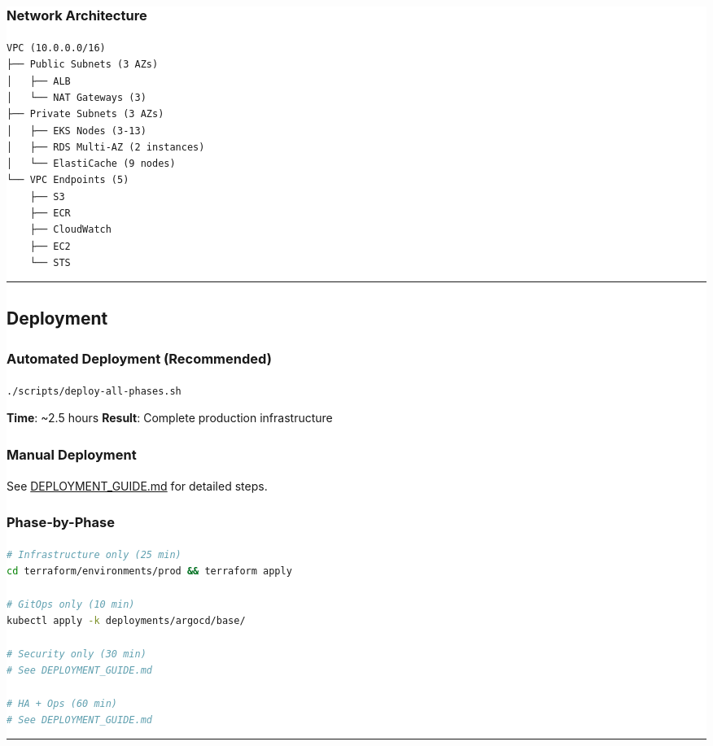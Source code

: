 ### Network Architecture

```
VPC (10.0.0.0/16)
├── Public Subnets (3 AZs)
│   ├── ALB
│   └── NAT Gateways (3)
├── Private Subnets (3 AZs)
│   ├── EKS Nodes (3-13)
│   ├── RDS Multi-AZ (2 instances)
│   └── ElastiCache (9 nodes)
└── VPC Endpoints (5)
    ├── S3
    ├── ECR
    ├── CloudWatch
    ├── EC2
    └── STS
```

---

## Deployment

### Automated Deployment (Recommended)

```bash
./scripts/deploy-all-phases.sh
```

**Time**: ~2.5 hours
**Result**: Complete production infrastructure

### Manual Deployment

See [DEPLOYMENT_GUIDE.md](deployments/DEPLOYMENT_GUIDE.md) for detailed steps.

### Phase-by-Phase

```bash
# Infrastructure only (25 min)
cd terraform/environments/prod && terraform apply

# GitOps only (10 min)
kubectl apply -k deployments/argocd/base/

# Security only (30 min)
# See DEPLOYMENT_GUIDE.md

# HA + Ops (60 min)
# See DEPLOYMENT_GUIDE.md
```

---
